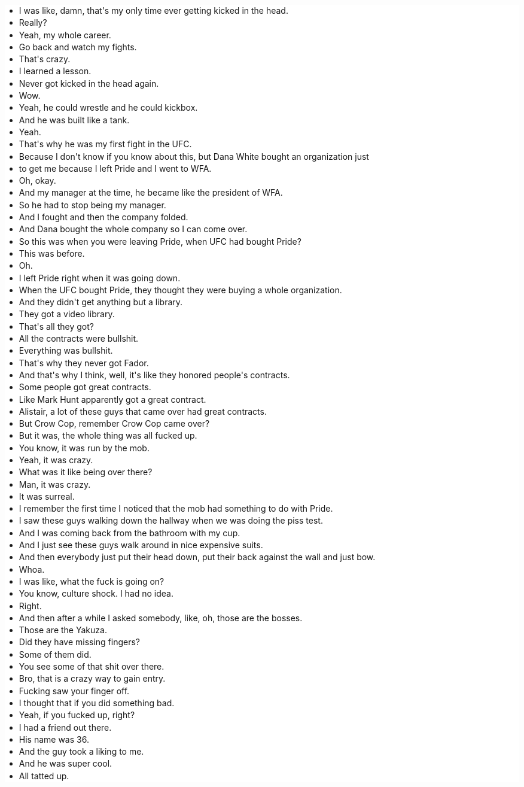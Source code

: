 *  I was like, damn, that's my only time ever getting kicked in the head.
*  Really?
*  Yeah, my whole career.
*  Go back and watch my fights.
*  That's crazy.
*  I learned a lesson.
*  Never got kicked in the head again.
*  Wow.
*  Yeah, he could wrestle and he could kickbox.
*  And he was built like a tank.
*  Yeah.
*  That's why he was my first fight in the UFC.
*  Because I don't know if you know about this, but Dana White bought an organization just
*  to get me because I left Pride and I went to WFA.
*  Oh, okay.
*  And my manager at the time, he became like the president of WFA.
*  So he had to stop being my manager.
*  And I fought and then the company folded.
*  And Dana bought the whole company so I can come over.
*  So this was when you were leaving Pride, when UFC had bought Pride?
*  This was before.
*  Oh.
*  I left Pride right when it was going down.
*  When the UFC bought Pride, they thought they were buying a whole organization.
*  And they didn't get anything but a library.
*  They got a video library.
*  That's all they got?
*  All the contracts were bullshit.
*  Everything was bullshit.
*  That's why they never got Fador.
*  And that's why I think, well, it's like they honored people's contracts.
*  Some people got great contracts.
*  Like Mark Hunt apparently got a great contract.
*  Alistair, a lot of these guys that came over had great contracts.
*  But Crow Cop, remember Crow Cop came over?
*  But it was, the whole thing was all fucked up.
*  You know, it was run by the mob.
*  Yeah, it was crazy.
*  What was it like being over there?
*  Man, it was crazy.
*  It was surreal.
*  I remember the first time I noticed that the mob had something to do with Pride.
*  I saw these guys walking down the hallway when we was doing the piss test.
*  And I was coming back from the bathroom with my cup.
*  And I just see these guys walk around in nice expensive suits.
*  And then everybody just put their head down, put their back against the wall and just bow.
*  Whoa.
*  I was like, what the fuck is going on?
*  You know, culture shock. I had no idea.
*  Right.
*  And then after a while I asked somebody, like, oh, those are the bosses.
*  Those are the Yakuza.
*  Did they have missing fingers?
*  Some of them did.
*  You see some of that shit over there.
*  Bro, that is a crazy way to gain entry.
*  Fucking saw your finger off.
*  I thought that if you did something bad.
*  Yeah, if you fucked up, right?
*  I had a friend out there.
*  His name was 36.
*  And the guy took a liking to me.
*  And he was super cool.
*  All tatted up.